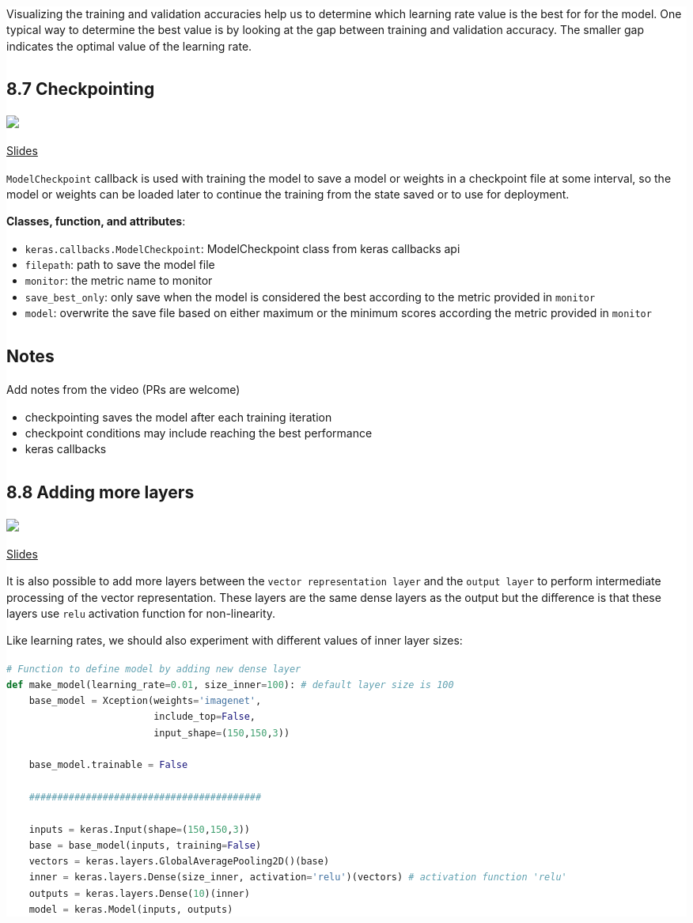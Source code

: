 Visualizing the training and validation accuracies help us to determine which learning rate value is the best for for the model. One typical way to determine the best value is by looking at the gap between training and validation accuracy. The smaller gap indicates the optimal value of the learning rate.

## 8.7 Checkpointing

<a href="https://www.youtube.com/watch?v=NRpGUx0o3Ps&list=PL3MmuxUbc_hIhxl5Ji8t4O6lPAOpHaCLR"><img src="images/thumbnail-8-07.jpg"></a>

[Slides](https://www.slideshare.net/AlexeyGrigorev/ml-zoomcamp-8-neural-networks-and-deep-learning-250592316)


`ModelCheckpoint` callback is used with training the model to save a model or weights in a checkpoint file at some interval, so the model or weights can be loaded later to continue the training from the state saved or to use for deployment.

**Classes, function, and attributes**:

- `keras.callbacks.ModelCheckpoint`: ModelCheckpoint class from keras callbacks api
- `filepath`: path to save the model file
- `monitor`: the metric name to monitor
- `save_best_only`: only save when the model is considered the best according to the metric provided in `monitor`
- `model`: overwrite the save file based on either maximum or the minimum scores according the metric provided in `monitor`

## Notes

Add notes from the video (PRs are welcome)

* checkpointing saves the model after each training iteration
* checkpoint conditions may include reaching the best performance
* keras callbacks

## 8.8 Adding more layers

<a href="https://www.youtube.com/watch?v=bSRRrorvAZs&list=PL3MmuxUbc_hIhxl5Ji8t4O6lPAOpHaCLR"><img src="images/thumbnail-8-08.jpg"></a>

[Slides](https://www.slideshare.net/AlexeyGrigorev/ml-zoomcamp-8-neural-networks-and-deep-learning-250592316)


It is also possible to add more layers between the `vector representation layer` and the `output layer` to perform intermediate processing of the vector representation. These layers are the same dense layers as the output but the difference is that these layers use `relu` activation function for non-linearity.

Like learning rates, we should also experiment with different values of inner layer sizes:

```python
# Function to define model by adding new dense layer
def make_model(learning_rate=0.01, size_inner=100): # default layer size is 100
    base_model = Xception(weights='imagenet',
                          include_top=False,
                          input_shape=(150,150,3))

    base_model.trainable = False
    
    #########################################
    
    inputs = keras.Input(shape=(150,150,3))
    base = base_model(inputs, training=False)
    vectors = keras.layers.GlobalAveragePooling2D()(base)
    inner = keras.layers.Dense(size_inner, activation='relu')(vectors) # activation function 'relu'
    outputs = keras.layers.Dense(10)(inner)
    model = keras.Model(inputs, outputs)
```